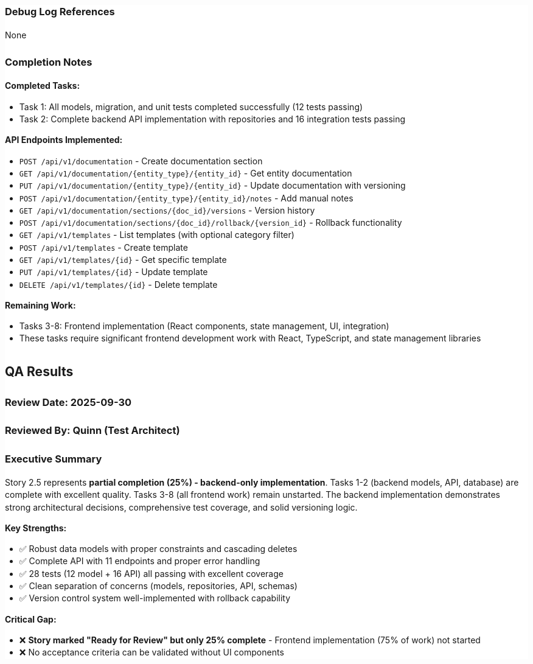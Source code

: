 ### Debug Log References
None

### Completion Notes
**Completed Tasks:**
- Task 1: All models, migration, and unit tests completed successfully (12 tests passing)
- Task 2: Complete backend API implementation with repositories and 16 integration tests passing

**API Endpoints Implemented:**
- `POST /api/v1/documentation` - Create documentation section
- `GET /api/v1/documentation/{entity_type}/{entity_id}` - Get entity documentation
- `PUT /api/v1/documentation/{entity_type}/{entity_id}` - Update documentation with versioning
- `POST /api/v1/documentation/{entity_type}/{entity_id}/notes` - Add manual notes
- `GET /api/v1/documentation/sections/{doc_id}/versions` - Version history
- `POST /api/v1/documentation/sections/{doc_id}/rollback/{version_id}` - Rollback functionality
- `GET /api/v1/templates` - List templates (with optional category filter)
- `POST /api/v1/templates` - Create template
- `GET /api/v1/templates/{id}` - Get specific template
- `PUT /api/v1/templates/{id}` - Update template
- `DELETE /api/v1/templates/{id}` - Delete template

**Remaining Work:**
- Tasks 3-8: Frontend implementation (React components, state management, UI, integration)
- These tasks require significant frontend development work with React, TypeScript, and state management libraries

## QA Results

### Review Date: 2025-09-30

### Reviewed By: Quinn (Test Architect)

### Executive Summary

Story 2.5 represents **partial completion (25%) - backend-only implementation**. Tasks 1-2 (backend models, API, database) are complete with excellent quality. Tasks 3-8 (all frontend work) remain unstarted. The backend implementation demonstrates strong architectural decisions, comprehensive test coverage, and solid versioning logic.

**Key Strengths:**
- ✅ Robust data models with proper constraints and cascading deletes
- ✅ Complete API with 11 endpoints and proper error handling
- ✅ 28 tests (12 model + 16 API) all passing with excellent coverage
- ✅ Clean separation of concerns (models, repositories, API, schemas)
- ✅ Version control system well-implemented with rollback capability

**Critical Gap:**
- ❌ **Story marked "Ready for Review" but only 25% complete** - Frontend implementation (75% of work) not started
- ❌ No acceptance criteria can be validated without UI components
